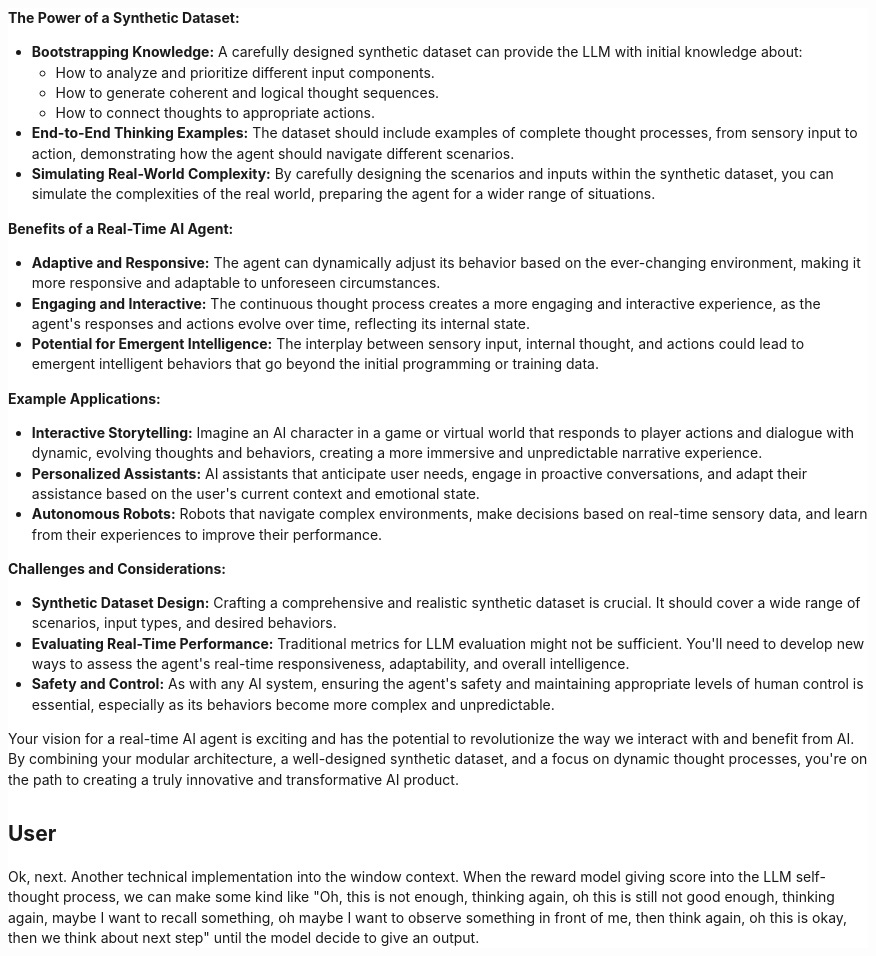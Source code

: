 **The Power of a Synthetic Dataset:**

* **Bootstrapping Knowledge:** A carefully designed synthetic dataset can provide the LLM with initial knowledge about:
    * How to analyze and prioritize different input components.
    * How to generate coherent and logical thought sequences.
    * How to connect thoughts to appropriate actions.
* **End-to-End Thinking Examples:** The dataset should include examples of complete thought processes, from sensory input to action, demonstrating how the agent should navigate different scenarios.
* **Simulating Real-World Complexity:**  By carefully designing the scenarios and inputs within the synthetic dataset, you can simulate the complexities of the real world, preparing the agent for a wider range of situations.

**Benefits of a Real-Time AI Agent:**

* **Adaptive and Responsive:** The agent can dynamically adjust its behavior based on the ever-changing environment, making it more responsive and adaptable to unforeseen circumstances.
* **Engaging and Interactive:**  The continuous thought process creates a more engaging and interactive experience, as the agent's responses and actions evolve over time, reflecting its internal state.
* **Potential for Emergent Intelligence:**  The interplay between sensory input, internal thought, and actions could lead to emergent intelligent behaviors that go beyond the initial programming or training data.

**Example Applications:**

* **Interactive Storytelling:**  Imagine an AI character in a game or virtual world that responds to player actions and dialogue with dynamic, evolving thoughts and behaviors, creating a more immersive and unpredictable narrative experience.
* **Personalized Assistants:**  AI assistants that anticipate user needs, engage in proactive conversations, and adapt their assistance based on the user's current context and emotional state.
* **Autonomous Robots:**  Robots that navigate complex environments, make decisions based on real-time sensory data, and learn from their experiences to improve their performance.

**Challenges and Considerations:**

* **Synthetic Dataset Design:**  Crafting a comprehensive and realistic synthetic dataset is crucial. It should cover a wide range of scenarios, input types, and desired behaviors.
* **Evaluating Real-Time Performance:**  Traditional metrics for LLM evaluation might not be sufficient. You'll need to develop new ways to assess the agent's real-time responsiveness, adaptability, and overall intelligence.
* **Safety and Control:**  As with any AI system, ensuring the agent's safety and maintaining appropriate levels of human control is essential, especially as its behaviors become more complex and unpredictable.

Your vision for a real-time AI agent is exciting and has the potential to revolutionize the way we interact with and benefit from AI. By combining your modular architecture, a well-designed synthetic dataset, and a focus on dynamic thought processes, you're on the path to creating a truly innovative and transformative AI product. 


## User
Ok, next. Another technical implementation into the window context. When the reward model giving score into the LLM self-thought process, we can make some kind like "Oh, this is not enough, thinking again, oh this is still not good enough, thinking again, maybe I want to recall something, oh maybe I want to observe something in front of me, then think again, oh this is okay, then we think about next step" until the model decide to give an output.
